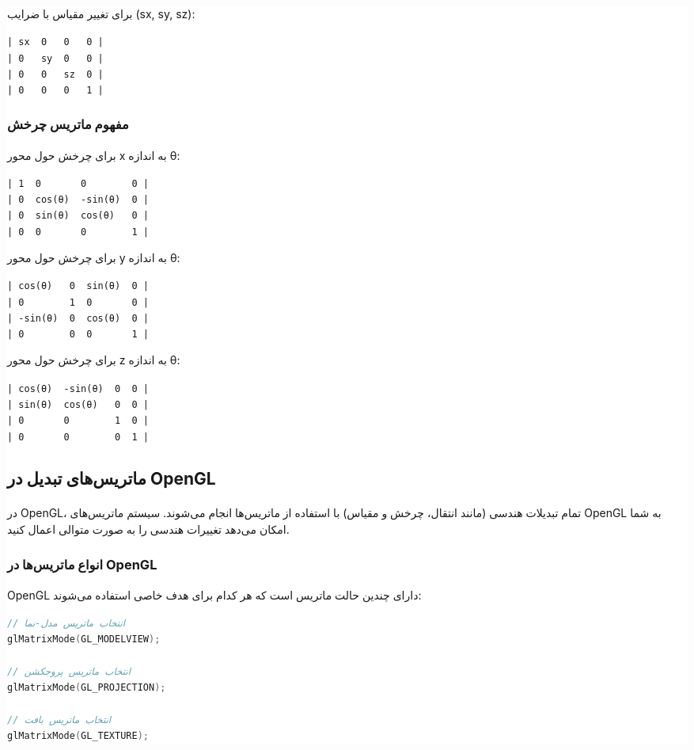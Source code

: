 برای تغییر مقیاس با ضرایب (sx, sy, sz):

```
| sx  0   0   0 |
| 0   sy  0   0 |
| 0   0   sz  0 |
| 0   0   0   1 |
```

### مفهوم ماتریس چرخش

برای چرخش حول محور x به اندازه θ:

```
| 1  0       0        0 |
| 0  cos(θ)  -sin(θ)  0 |
| 0  sin(θ)  cos(θ)   0 |
| 0  0       0        1 |
```

برای چرخش حول محور y به اندازه θ:

```
| cos(θ)   0  sin(θ)  0 |
| 0        1  0       0 |
| -sin(θ)  0  cos(θ)  0 |
| 0        0  0       1 |
```

برای چرخش حول محور z به اندازه θ:

```
| cos(θ)  -sin(θ)  0  0 |
| sin(θ)  cos(θ)   0  0 |
| 0       0        1  0 |
| 0       0        0  1 |
```

## ماتریس‌های تبدیل در OpenGL

در OpenGL، تمام تبدیلات هندسی (مانند انتقال، چرخش و مقیاس) با استفاده از ماتریس‌ها انجام می‌شوند. سیستم ماتریس‌های OpenGL به شما امکان می‌دهد تغییرات هندسی را به صورت متوالی اعمال کنید.

### انواع ماتریس‌ها در OpenGL

OpenGL دارای چندین حالت ماتریس است که هر کدام برای هدف خاصی استفاده می‌شوند:

```cpp
// انتخاب ماتریس مدل-نما
glMatrixMode(GL_MODELVIEW);

// انتخاب ماتریس پروجکشن
glMatrixMode(GL_PROJECTION);

// انتخاب ماتریس بافت
glMatrixMode(GL_TEXTURE);
```
